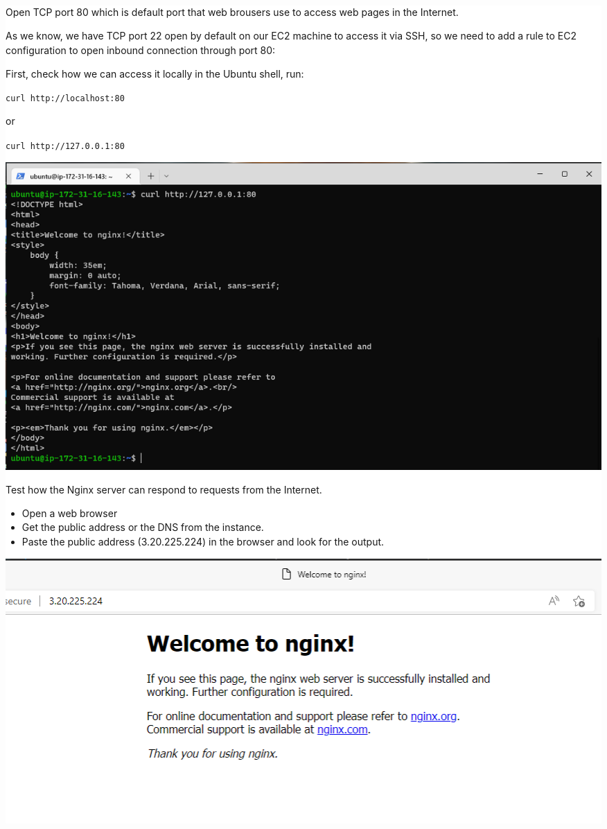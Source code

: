
Open TCP port 80 which is default port that web brousers use to access web pages in the Internet.

As we know, we have TCP port 22 open by default on our EC2 machine to access it via SSH, so we need to add a rule to EC2 configuration to open inbound connection through port 80:

First, check how we can access it locally in the Ubuntu shell, run:


`curl http://localhost:80`

or

`curl http://127.0.0.1:80`


![Server Check Local](./Images/Server%20Check%20Local.PNG)


Test how the Nginx server can respond to requests from the Internet.
- Open a web browser
- Get the public address or the DNS from the instance.
- Paste the public address (3.20.225.224) in the browser and look for the output.


![Nginx Welcome Page](./Images/Nginx%20Welcome%20Page.PNG)
